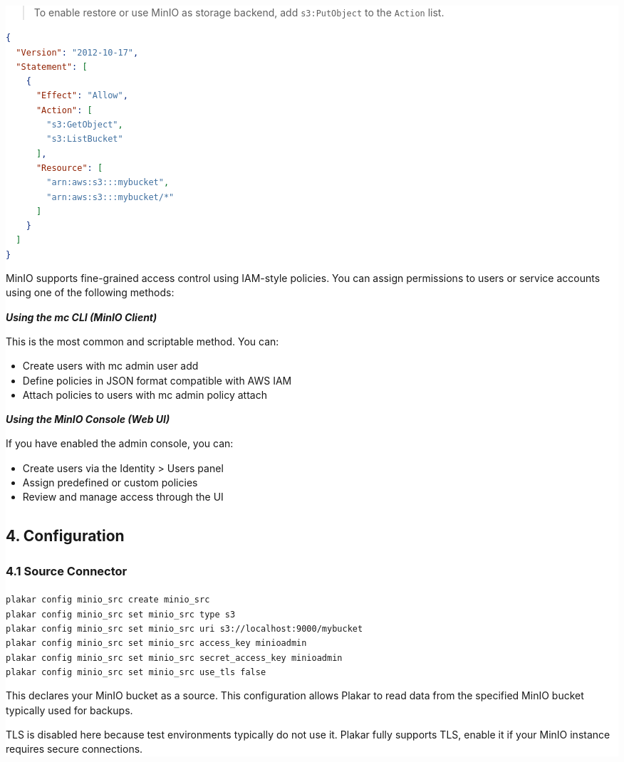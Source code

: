 > To enable restore or use MinIO as storage backend, add `s3:PutObject` to the `Action` list.

```json
{
  "Version": "2012-10-17",
  "Statement": [
    {
      "Effect": "Allow",
      "Action": [
        "s3:GetObject",
        "s3:ListBucket"
      ],
      "Resource": [
        "arn:aws:s3:::mybucket",
        "arn:aws:s3:::mybucket/*"
      ]
    }
  ]
}
```
MinIO supports fine-grained access control using IAM-style policies. You can assign permissions to users or service accounts using one of the following methods:

***Using the mc CLI (MinIO Client)***

This is the most common and scriptable method. You can:
- Create users with mc admin user add
- Define policies in JSON format compatible with AWS IAM
- Attach policies to users with mc admin policy attach

***Using the MinIO Console (Web UI)***

If you have enabled the admin console, you can:
- Create users via the Identity > Users panel
- Assign predefined or custom policies
- Review and manage access through the UI

## 4. Configuration

### 4.1 Source Connector

```bash
plakar config minio_src create minio_src
plakar config minio_src set minio_src type s3
plakar config minio_src set minio_src uri s3://localhost:9000/mybucket
plakar config minio_src set minio_src access_key minioadmin
plakar config minio_src set minio_src secret_access_key minioadmin
plakar config minio_src set minio_src use_tls false
```

This declares your MinIO bucket as a source. This configuration allows Plakar to read data from the specified MinIO bucket typically used for backups.

TLS is disabled here because test environments typically do not use it.
Plakar fully supports TLS, enable it if your MinIO instance requires secure connections.
